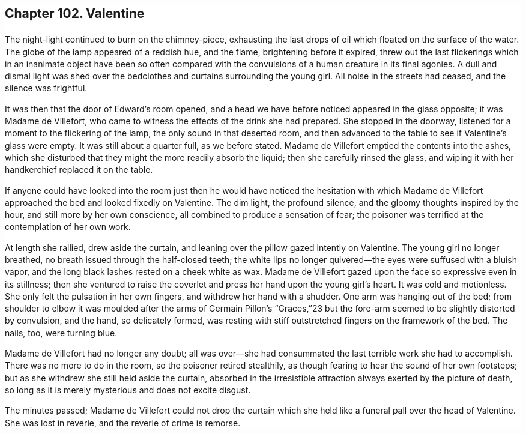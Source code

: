 ## Chapter 102. Valentine

The night-light continued to burn on the chimney-piece, exhausting the
last drops of oil which floated on the surface of the water. The globe
of the lamp appeared of a reddish hue, and the flame, brightening before
it expired, threw out the last flickerings which in an inanimate object
have been so often compared with the convulsions of a human creature in
its final agonies. A dull and dismal light was shed over the bedclothes
and curtains surrounding the young girl. All noise in the streets had
ceased, and the silence was frightful.

It was then that the door of Edward’s room opened, and a head we have
before noticed appeared in the glass opposite; it was Madame de
Villefort, who came to witness the effects of the drink she had
prepared. She stopped in the doorway, listened for a moment to the
flickering of the lamp, the only sound in that deserted room, and then
advanced to the table to see if Valentine’s glass were empty. It was
still about a quarter full, as we before stated. Madame de Villefort
emptied the contents into the ashes, which she disturbed that they might
the more readily absorb the liquid; then she carefully rinsed the glass,
and wiping it with her handkerchief replaced it on the table.

If anyone could have looked into the room just then he would have
noticed the hesitation with which Madame de Villefort approached the bed
and looked fixedly on Valentine. The dim light, the profound silence,
and the gloomy thoughts inspired by the hour, and still more by her own
conscience, all combined to produce a sensation of fear; the poisoner
was terrified at the contemplation of her own work.

At length she rallied, drew aside the curtain, and leaning over the
pillow gazed intently on Valentine. The young girl no longer breathed,
no breath issued through the half-closed teeth; the white lips no longer
quivered—the eyes were suffused with a bluish vapor, and the long black
lashes rested on a cheek white as wax. Madame de Villefort gazed upon
the face so expressive even in its stillness; then she ventured to raise
the coverlet and press her hand upon the young girl’s heart. It was cold
and motionless. She only felt the pulsation in her own fingers, and
withdrew her hand with a shudder. One arm was hanging out of the bed;
from shoulder to elbow it was moulded after the arms of Germain Pillon’s
“Graces,”23 but the fore-arm seemed to be slightly distorted by
convulsion, and the hand, so delicately formed, was resting with stiff
outstretched fingers on the framework of the bed. The nails, too, were
turning blue.

Madame de Villefort had no longer any doubt; all was over—she had
consummated the last terrible work she had to accomplish. There was no
more to do in the room, so the poisoner retired stealthily, as though
fearing to hear the sound of her own footsteps; but as she withdrew she
still held aside the curtain, absorbed in the irresistible attraction
always exerted by the picture of death, so long as it is merely
mysterious and does not excite disgust.

The minutes passed; Madame de Villefort could not drop the curtain which
she held like a funeral pall over the head of Valentine. She was lost in
reverie, and the reverie of crime is remorse.
